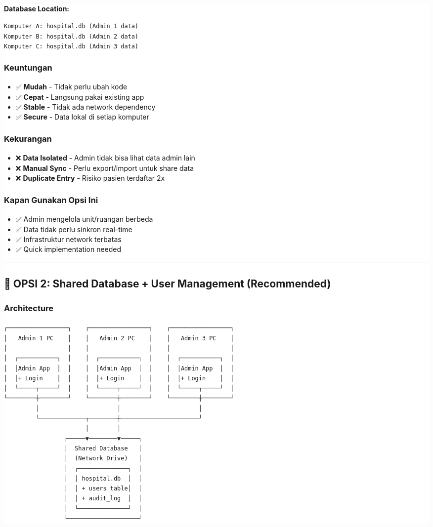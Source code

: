 **Database Location:**
```
Komputer A: hospital.db (Admin 1 data)
Komputer B: hospital.db (Admin 2 data)  
Komputer C: hospital.db (Admin 3 data)
```

### Keuntungan
- ✅ **Mudah** - Tidak perlu ubah kode
- ✅ **Cepat** - Langsung pakai existing app
- ✅ **Stable** - Tidak ada network dependency
- ✅ **Secure** - Data lokal di setiap komputer

### Kekurangan  
- ❌ **Data Isolated** - Admin tidak bisa lihat data admin lain
- ❌ **Manual Sync** - Perlu export/import untuk share data
- ❌ **Duplicate Entry** - Risiko pasien terdaftar 2x

### Kapan Gunakan Opsi Ini
- ✅ Admin mengelola unit/ruangan berbeda
- ✅ Data tidak perlu sinkron real-time
- ✅ Infrastruktur network terbatas
- ✅ Quick implementation needed

---

## 🔧 OPSI 2: Shared Database + User Management (Recommended)

### Architecture

```
┌─────────────────┐    ┌─────────────────┐    ┌─────────────────┐
│   Admin 1 PC    │    │   Admin 2 PC    │    │   Admin 3 PC    │
│                 │    │                 │    │                 │
│  ┌───────────┐  │    │  ┌───────────┐  │    │  ┌───────────┐  │
│  │Admin App  │  │    │  │Admin App  │  │    │  │Admin App  │  │
│  │+ Login    │  │    │  │+ Login    │  │    │  │+ Login    │  │
│  └─────┬─────┘  │    │  └─────┬─────┘  │    │  └─────┬─────┘  │
└────────┼────────┘    └────────┼────────┘    └────────┼────────┘
         │                      │                      │
         └─────────────┬────────┼──────────────────────┘
                       │        │
                 ┌─────▼────────▼─────┐
                 │  Shared Database   │
                 │  (Network Drive)   │
                 │  ┌──────────────┐  │
                 │  │ hospital.db  │  │
                 │  │ + users table│  │
                 │  │ + audit_log  │  │
                 │  └──────────────┘  │
                 └────────────────────┘
```
